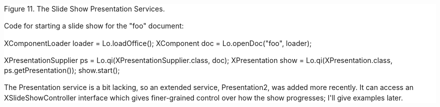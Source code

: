 Figure 11. The Slide Show Presentation Services. 

 
Code for starting a slide show for the "foo" document: 
 
XComponentLoader loader = Lo.loadOffice(); 
XComponent doc = Lo.openDoc("foo", loader); 
 
XPresentationSupplier ps = Lo.qi(XPresentationSupplier.class, doc); 
XPresentation show = Lo.qi(XPresentation.class,  
                                         ps.getPresentation()); 
show.start(); 
 
The Presentation service is a bit lacking, so an extended service, Presentation2, was 
added more recently. It can access an XSlideShowController interface which gives 
finer-grained control over how the show progresses; I'll give examples later. 

 
 
